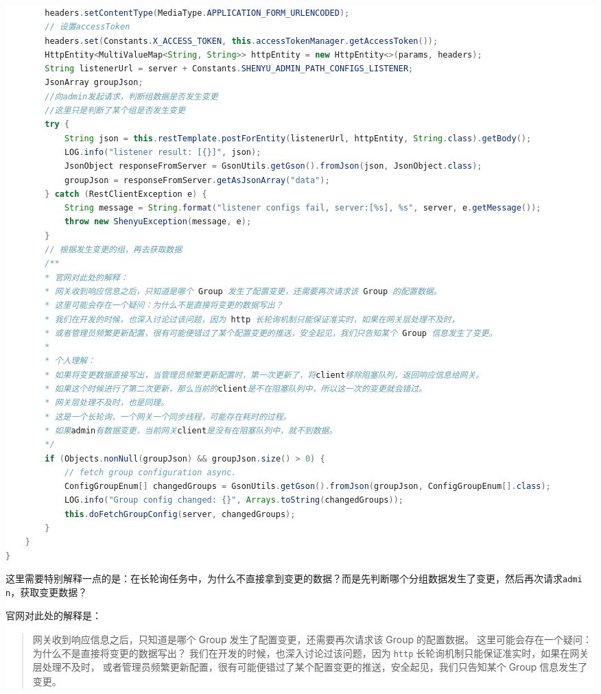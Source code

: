 ```java
        headers.setContentType(MediaType.APPLICATION_FORM_URLENCODED);    
        // 设置accessToken    
        headers.set(Constants.X_ACCESS_TOKEN, this.accessTokenManager.getAccessToken());    
        HttpEntity<MultiValueMap<String, String>> httpEntity = new HttpEntity<>(params, headers);    
        String listenerUrl = server + Constants.SHENYU_ADMIN_PATH_CONFIGS_LISTENER;
        JsonArray groupJson;    
        //向admin发起请求，判断组数据是否发生变更    
        //这里只是判断了某个组是否发生变更    
        try {      
            String json = this.restTemplate.postForEntity(listenerUrl, httpEntity, String.class).getBody();      
            LOG.info("listener result: [{}]", json);      
            JsonObject responseFromServer = GsonUtils.getGson().fromJson(json, JsonObject.class);      
            groupJson = responseFromServer.getAsJsonArray("data");    
        } catch (RestClientException e) {      
            String message = String.format("listener configs fail, server:[%s], %s", server, e.getMessage());      
            throw new ShenyuException(message, e);    
        }    
        // 根据发生变更的组，再去获取数据    
        /**     
        * 官网对此处的解释：     
        * 网关收到响应信息之后，只知道是哪个 Group 发生了配置变更，还需要再次请求该 Group 的配置数据。     
        * 这里可能会存在一个疑问：为什么不是直接将变更的数据写出？     
        * 我们在开发的时候，也深入讨论过该问题，因为 http 长轮询机制只能保证准实时，如果在网关层处理不及时，     
        * 或者管理员频繁更新配置，很有可能便错过了某个配置变更的推送，安全起见，我们只告知某个 Group 信息发生了变更。     
        *     
        * 个人理解：     
        * 如果将变更数据直接写出，当管理员频繁更新配置时，第一次更新了，将client移除阻塞队列，返回响应信息给网关。     
        * 如果这个时候进行了第二次更新，那么当前的client是不在阻塞队列中，所以这一次的变更就会错过。     
        * 网关层处理不及时，也是同理。     
        * 这是一个长轮询，一个网关一个同步线程，可能存在耗时的过程。     
        * 如果admin有数据变更，当前网关client是没有在阻塞队列中，就不到数据。     
        */    
        if (Objects.nonNull(groupJson) && groupJson.size() > 0) {      
            // fetch group configuration async.      
            ConfigGroupEnum[] changedGroups = GsonUtils.getGson().fromJson(groupJson, ConfigGroupEnum[].class);      
            LOG.info("Group config changed: {}", Arrays.toString(changedGroups));      
            this.doFetchGroupConfig(server, changedGroups);    
        }  
    }
}
```

这里需要特别解释一点的是：在长轮询任务中，为什么不直接拿到变更的数据？而是先判断哪个分组数据发生了变更，然后再次请求`admin`，获取变更数据？

官网对此处的解释是：

> 网关收到响应信息之后，只知道是哪个 Group 发生了配置变更，还需要再次请求该 Group 的配置数据。 这里可能会存在一个疑问：为什么不是直接将变更的数据写出？ 我们在开发的时候，也深入讨论过该问题，因为 `http` 长轮询机制只能保证准实时，如果在网关层处理不及时， 或者管理员频繁更新配置，很有可能便错过了某个配置变更的推送，安全起见，我们只告知某个 Group 信息发生了变更。

